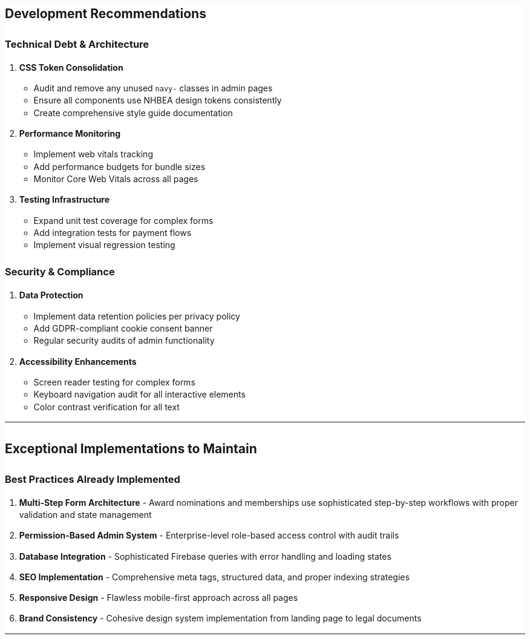 
## Development Recommendations

### Technical Debt & Architecture

1. **CSS Token Consolidation**
   - Audit and remove any unused `navy-` classes in admin pages
   - Ensure all components use NHBEA design tokens consistently
   - Create comprehensive style guide documentation

2. **Performance Monitoring**
   - Implement web vitals tracking
   - Add performance budgets for bundle sizes
   - Monitor Core Web Vitals across all pages

3. **Testing Infrastructure**
   - Expand unit test coverage for complex forms
   - Add integration tests for payment flows
   - Implement visual regression testing

### Security & Compliance

1. **Data Protection**
   - Implement data retention policies per privacy policy
   - Add GDPR-compliant cookie consent banner
   - Regular security audits of admin functionality

2. **Accessibility Enhancements**
   - Screen reader testing for complex forms
   - Keyboard navigation audit for all interactive elements
   - Color contrast verification for all text

---

## Exceptional Implementations to Maintain

### Best Practices Already Implemented

1. **Multi-Step Form Architecture** - Award nominations and memberships use sophisticated step-by-step workflows with proper validation and state management

2. **Permission-Based Admin System** - Enterprise-level role-based access control with audit trails

3. **Database Integration** - Sophisticated Firebase queries with error handling and loading states

4. **SEO Implementation** - Comprehensive meta tags, structured data, and proper indexing strategies

5. **Responsive Design** - Flawless mobile-first approach across all pages

6. **Brand Consistency** - Cohesive design system implementation from landing page to legal documents

---
